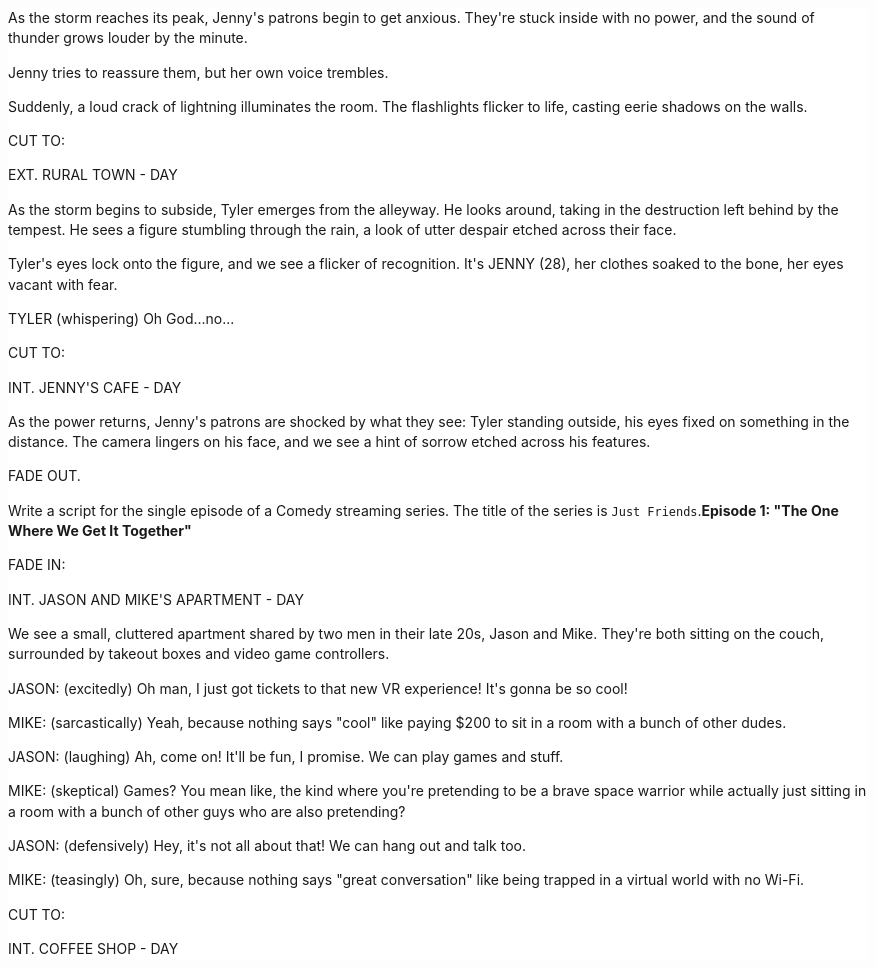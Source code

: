 As the storm reaches its peak, Jenny's patrons begin to get anxious. They're stuck inside with no power, and the sound of thunder grows louder by the minute.

Jenny tries to reassure them, but her own voice trembles.

Suddenly, a loud crack of lightning illuminates the room. The flashlights flicker to life, casting eerie shadows on the walls.

CUT TO:

EXT. RURAL TOWN - DAY

As the storm begins to subside, Tyler emerges from the alleyway. He looks around, taking in the destruction left behind by the tempest. He sees a figure stumbling through the rain, a look of utter despair etched across their face.

Tyler's eyes lock onto the figure, and we see a flicker of recognition. It's JENNY (28), her clothes soaked to the bone, her eyes vacant with fear.

TYLER
(whispering)
Oh God...no...

CUT TO:

INT. JENNY'S CAFE - DAY

As the power returns, Jenny's patrons are shocked by what they see: Tyler standing outside, his eyes fixed on something in the distance. The camera lingers on his face, and we see a hint of sorrow etched across his features.

FADE OUT.<end>

Write a script for the single episode of a Comedy streaming series. The title of the series is `Just Friends`.<start>**Episode 1: "The One Where We Get It Together"**

FADE IN:

INT. JASON AND MIKE'S APARTMENT - DAY

We see a small, cluttered apartment shared by two men in their late 20s, Jason and Mike. They're both sitting on the couch, surrounded by takeout boxes and video game controllers.

JASON: (excitedly) Oh man, I just got tickets to that new VR experience! It's gonna be so cool!

MIKE: (sarcastically) Yeah, because nothing says "cool" like paying $200 to sit in a room with a bunch of other dudes.

JASON: (laughing) Ah, come on! It'll be fun, I promise. We can play games and stuff.

MIKE: (skeptical) Games? You mean like, the kind where you're pretending to be a brave space warrior while actually just sitting in a room with a bunch of other guys who are also pretending?

JASON: (defensively) Hey, it's not all about that! We can hang out and talk too.

MIKE: (teasingly) Oh, sure, because nothing says "great conversation" like being trapped in a virtual world with no Wi-Fi.

CUT TO:

INT. COFFEE SHOP - DAY
